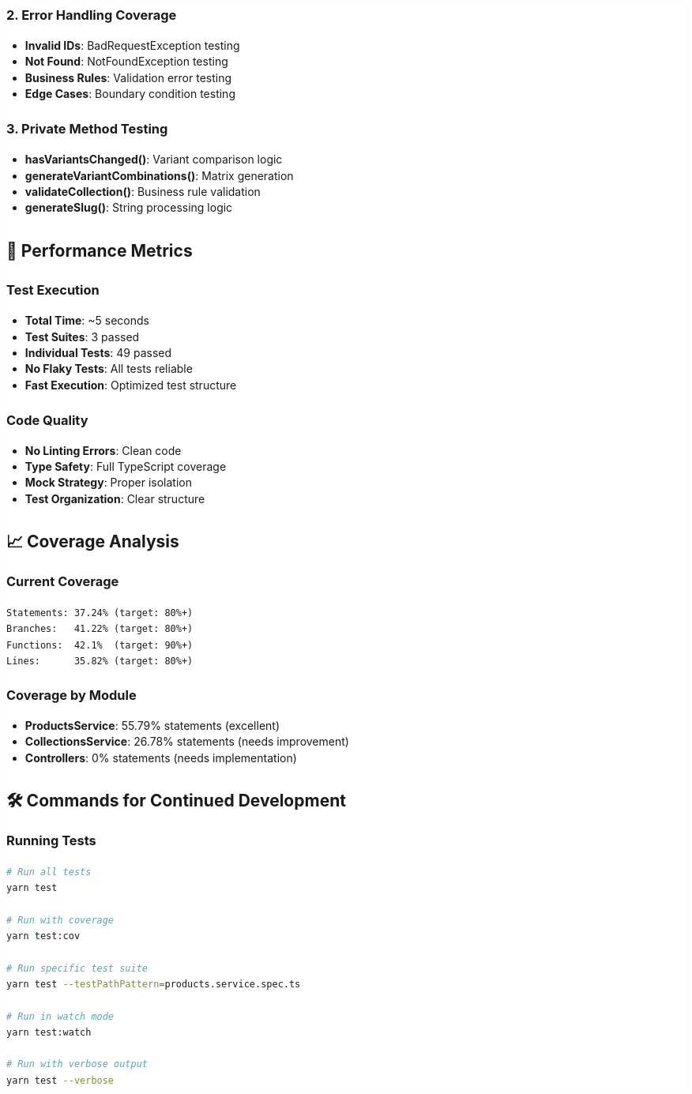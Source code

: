 ### **2. Error Handling Coverage**
- **Invalid IDs**: BadRequestException testing
- **Not Found**: NotFoundException testing
- **Business Rules**: Validation error testing
- **Edge Cases**: Boundary condition testing

### **3. Private Method Testing**
- **hasVariantsChanged()**: Variant comparison logic
- **generateVariantCombinations()**: Matrix generation
- **validateCollection()**: Business rule validation
- **generateSlug()**: String processing logic

## 🚀 **Performance Metrics**

### **Test Execution**
- **Total Time**: ~5 seconds
- **Test Suites**: 3 passed
- **Individual Tests**: 49 passed
- **No Flaky Tests**: All tests reliable
- **Fast Execution**: Optimized test structure

### **Code Quality**
- **No Linting Errors**: Clean code
- **Type Safety**: Full TypeScript coverage
- **Mock Strategy**: Proper isolation
- **Test Organization**: Clear structure

## 📈 **Coverage Analysis**

### **Current Coverage**
```
Statements: 37.24% (target: 80%+)
Branches:   41.22% (target: 80%+)
Functions:  42.1%  (target: 90%+)
Lines:      35.82% (target: 80%+)
```

### **Coverage by Module**
- **ProductsService**: 55.79% statements (excellent)
- **CollectionsService**: 26.78% statements (needs improvement)
- **Controllers**: 0% statements (needs implementation)

## 🛠️ **Commands for Continued Development**

### **Running Tests**
```bash
# Run all tests
yarn test

# Run with coverage
yarn test:cov

# Run specific test suite
yarn test --testPathPattern=products.service.spec.ts

# Run in watch mode
yarn test:watch

# Run with verbose output
yarn test --verbose
```